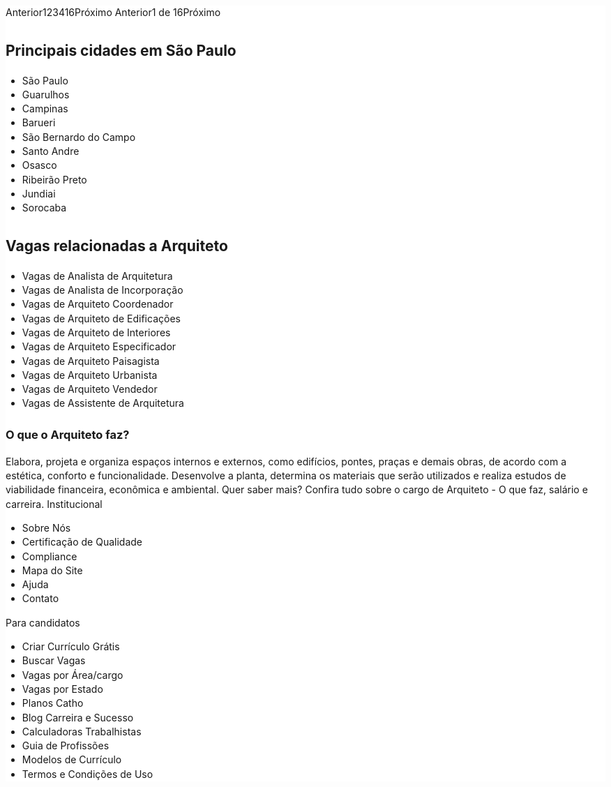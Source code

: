 
Anterior123416Próximo
Anterior1 de 16Próximo
## Principais cidades em São Paulo
  * São Paulo
  * Guarulhos
  * Campinas
  * Barueri
  * São Bernardo do Campo
  * Santo Andre
  * Osasco
  * Ribeirão Preto
  * Jundiai
  * Sorocaba


## Vagas relacionadas a Arquiteto
  * Vagas de Analista de Arquitetura
  * Vagas de Analista de Incorporação
  * Vagas de Arquiteto Coordenador
  * Vagas de Arquiteto de Edificações
  * Vagas de Arquiteto de Interiores
  * Vagas de Arquiteto Especificador
  * Vagas de Arquiteto Paisagista
  * Vagas de Arquiteto Urbanista
  * Vagas de Arquiteto Vendedor
  * Vagas de Assistente de Arquitetura


### O que o Arquiteto faz?
Elabora, projeta e organiza espaços internos e externos, como edifícios, pontes, praças e demais obras, de acordo com a estética, conforto e funcionalidade. Desenvolve a planta, determina os materiais que serão utilizados e realiza estudos de viabilidade financeira, econômica e ambiental.
Quer saber mais?
Confira tudo sobre o cargo de Arquiteto - O que faz, salário e carreira.
Institucional
  * Sobre Nós
  * Certificação de Qualidade
  * Compliance
  * Mapa do Site
  * Ajuda
  * Contato


Para candidatos
  * Criar Currículo Grátis
  * Buscar Vagas
  * Vagas por Área/cargo
  * Vagas por Estado
  * Planos Catho
  * Blog Carreira e Sucesso
  * Calculadoras Trabalhistas
  * Guia de Profissões
  * Modelos de Currículo
  * Termos e Condições de Uso
